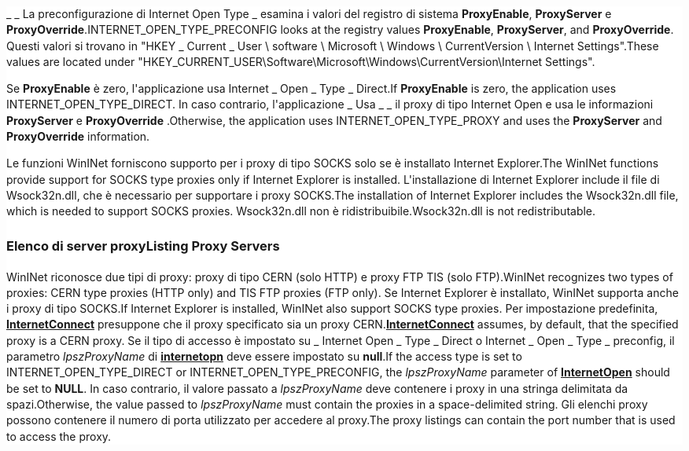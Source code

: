 <span data-ttu-id="d6911-133">\_ \_ La preconfigurazione di Internet Open Type \_ esamina i valori del registro di sistema **ProxyEnable**, **ProxyServer** e **ProxyOverride**.</span><span class="sxs-lookup"><span data-stu-id="d6911-133">INTERNET\_OPEN\_TYPE\_PRECONFIG looks at the registry values **ProxyEnable**, **ProxyServer**, and **ProxyOverride**.</span></span> <span data-ttu-id="d6911-134">Questi valori si trovano in "HKEY \_ Current \_ User \\ software \\ Microsoft \\ Windows \\ CurrentVersion \\ Internet Settings".</span><span class="sxs-lookup"><span data-stu-id="d6911-134">These values are located under "HKEY\_CURRENT\_USER\\Software\\Microsoft\\Windows\\CurrentVersion\\Internet Settings".</span></span>

<span data-ttu-id="d6911-135">Se **ProxyEnable** è zero, l'applicazione usa Internet \_ Open \_ Type \_ Direct.</span><span class="sxs-lookup"><span data-stu-id="d6911-135">If **ProxyEnable** is zero, the application uses INTERNET\_OPEN\_TYPE\_DIRECT.</span></span> <span data-ttu-id="d6911-136">In caso contrario, l'applicazione \_ Usa \_ \_ il proxy di tipo Internet Open e usa le informazioni **ProxyServer** e **ProxyOverride** .</span><span class="sxs-lookup"><span data-stu-id="d6911-136">Otherwise, the application uses INTERNET\_OPEN\_TYPE\_PROXY and uses the **ProxyServer** and **ProxyOverride** information.</span></span>

<span data-ttu-id="d6911-137">Le funzioni WinINet forniscono supporto per i proxy di tipo SOCKS solo se è installato Internet Explorer.</span><span class="sxs-lookup"><span data-stu-id="d6911-137">The WinINet functions provide support for SOCKS type proxies only if Internet Explorer is installed.</span></span> <span data-ttu-id="d6911-138">L'installazione di Internet Explorer include il file di Wsock32n.dll, che è necessario per supportare i proxy SOCKS.</span><span class="sxs-lookup"><span data-stu-id="d6911-138">The installation of Internet Explorer includes the Wsock32n.dll file, which is needed to support SOCKS proxies.</span></span> <span data-ttu-id="d6911-139">Wsock32n.dll non è ridistribuibile.</span><span class="sxs-lookup"><span data-stu-id="d6911-139">Wsock32n.dll is not redistributable.</span></span>

### <a name="listing-proxy-servers"></a><span data-ttu-id="d6911-140">Elenco di server proxy</span><span class="sxs-lookup"><span data-stu-id="d6911-140">Listing Proxy Servers</span></span>

<span data-ttu-id="d6911-141">WinINet riconosce due tipi di proxy: proxy di tipo CERN (solo HTTP) e proxy FTP TIS (solo FTP).</span><span class="sxs-lookup"><span data-stu-id="d6911-141">WinINet recognizes two types of proxies: CERN type proxies (HTTP only) and TIS FTP proxies (FTP only).</span></span> <span data-ttu-id="d6911-142">Se Internet Explorer è installato, WinINet supporta anche i proxy di tipo SOCKS.</span><span class="sxs-lookup"><span data-stu-id="d6911-142">If Internet Explorer is installed, WinINet also support SOCKS type proxies.</span></span> <span data-ttu-id="d6911-143">Per impostazione predefinita, [**InternetConnect**](/windows/desktop/api/Wininet/nf-wininet-internetconnecta) presuppone che il proxy specificato sia un proxy CERN.</span><span class="sxs-lookup"><span data-stu-id="d6911-143">[**InternetConnect**](/windows/desktop/api/Wininet/nf-wininet-internetconnecta) assumes, by default, that the specified proxy is a CERN proxy.</span></span> <span data-ttu-id="d6911-144">Se il tipo di accesso è impostato su \_ Internet Open \_ Type \_ Direct o Internet \_ Open \_ Type \_ preconfig, il parametro *lpszProxyName* di [**internetopn**](/windows/desktop/api/Wininet/nf-wininet-internetopena) deve essere impostato su **null**.</span><span class="sxs-lookup"><span data-stu-id="d6911-144">If the access type is set to INTERNET\_OPEN\_TYPE\_DIRECT or INTERNET\_OPEN\_TYPE\_PRECONFIG, the *lpszProxyName* parameter of [**InternetOpen**](/windows/desktop/api/Wininet/nf-wininet-internetopena) should be set to **NULL**.</span></span> <span data-ttu-id="d6911-145">In caso contrario, il valore passato a *lpszProxyName* deve contenere i proxy in una stringa delimitata da spazi.</span><span class="sxs-lookup"><span data-stu-id="d6911-145">Otherwise, the value passed to *lpszProxyName* must contain the proxies in a space-delimited string.</span></span> <span data-ttu-id="d6911-146">Gli elenchi proxy possono contenere il numero di porta utilizzato per accedere al proxy.</span><span class="sxs-lookup"><span data-stu-id="d6911-146">The proxy listings can contain the port number that is used to access the proxy.</span></span>
